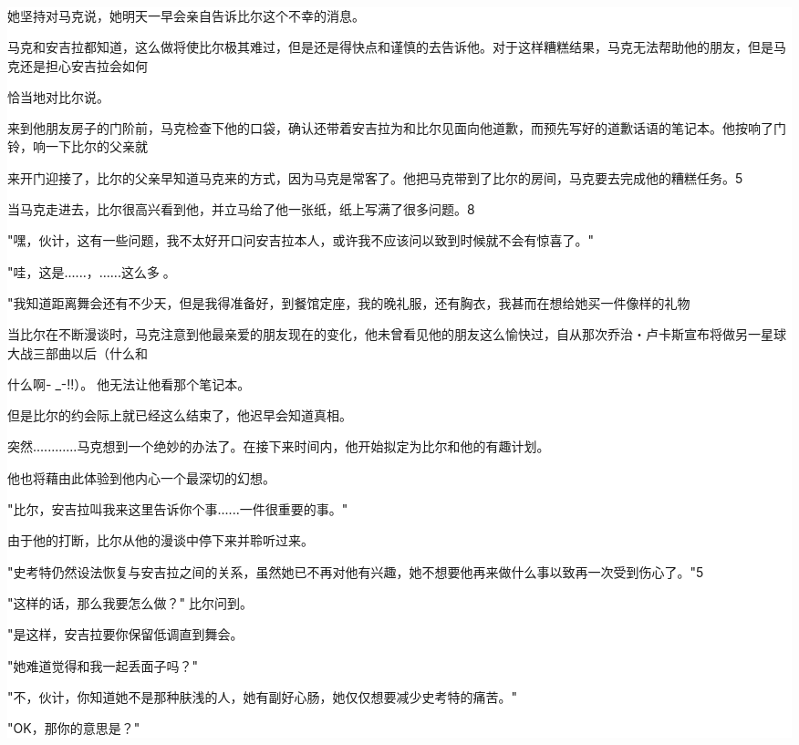 她坚持对马克说，她明天一早会亲自告诉比尔这个不幸的消息。

马克和安吉拉都知道，这么做将使比尔极其难过，但是还是得快点和谨慎的去告诉他。对于这样糟糕结果，马克无法帮助他的朋友，但是马克还是担心安吉拉会如何

恰当地对比尔说。



来到他朋友房子的门阶前，马克检查下他的口袋，确认还带着安吉拉为和比尔见面向他道歉，而预先写好的道歉话语的笔记本。他按响了门铃，响一下比尔的父亲就

来开门迎接了，比尔的父亲早知道马克来的方式，因为马克是常客了。他把马克带到了比尔的房间，马克要去完成他的糟糕任务。5



当马克走进去，比尔很高兴看到他，并立马给了他一张纸，纸上写满了很多问题。8



"嘿，伙计，这有一些问题，我不太好开口问安吉拉本人，或许我不应该问以致到时候就不会有惊喜了。"



"哇，这是......，......这么多 。



"我知道距离舞会还有不少天，但是我得准备好，到餐馆定座，我的晚礼服，还有胸衣，我甚而在想给她买一件像样的礼物



当比尔在不断漫谈时，马克注意到他最亲爱的朋友现在的变化，他未曾看见他的朋友这么愉快过，自从那次乔治・卢卡斯宣布将做另一星球大战三部曲以后（什么和

什么啊- _-!!）。 他无法让他看那个笔记本。

但是比尔的约会际上就已经这么结束了，他迟早会知道真相。

突然............马克想到一个绝妙的办法了。在接下来时间内，他开始拟定为比尔和他的有趣计划。

他也将藉由此体验到他内心一个最深切的幻想。



"比尔，安吉拉叫我来这里告诉你个事......一件很重要的事。"



由于他的打断，比尔从他的漫谈中停下来并聆听过来。



"史考特仍然设法恢复与安吉拉之间的关系，虽然她已不再对他有兴趣，她不想要他再来做什么事以致再一次受到伤心了。"5



"这样的话，那么我要怎么做？" 比尔问到。



"是这样，安吉拉要你保留低调直到舞会。



"她难道觉得和我一起丢面子吗？"



"不，伙计，你知道她不是那种肤浅的人，她有副好心肠，她仅仅想要减少史考特的痛苦。"



"OK，那你的意思是？"


